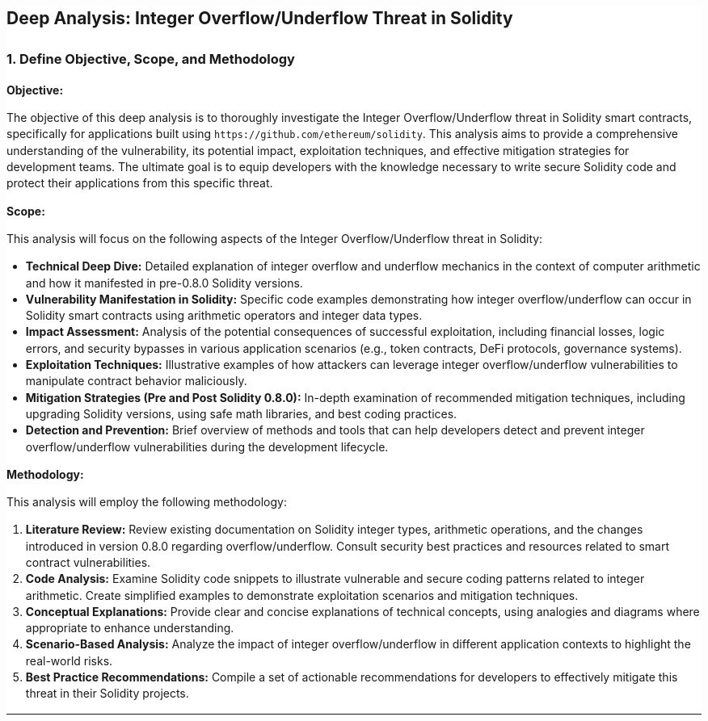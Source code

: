 ## Deep Analysis: Integer Overflow/Underflow Threat in Solidity

### 1. Define Objective, Scope, and Methodology

**Objective:**

The objective of this deep analysis is to thoroughly investigate the Integer Overflow/Underflow threat in Solidity smart contracts, specifically for applications built using `https://github.com/ethereum/solidity`. This analysis aims to provide a comprehensive understanding of the vulnerability, its potential impact, exploitation techniques, and effective mitigation strategies for development teams. The ultimate goal is to equip developers with the knowledge necessary to write secure Solidity code and protect their applications from this specific threat.

**Scope:**

This analysis will focus on the following aspects of the Integer Overflow/Underflow threat in Solidity:

*   **Technical Deep Dive:**  Detailed explanation of integer overflow and underflow mechanics in the context of computer arithmetic and how it manifested in pre-0.8.0 Solidity versions.
*   **Vulnerability Manifestation in Solidity:**  Specific code examples demonstrating how integer overflow/underflow can occur in Solidity smart contracts using arithmetic operators and integer data types.
*   **Impact Assessment:**  Analysis of the potential consequences of successful exploitation, including financial losses, logic errors, and security bypasses in various application scenarios (e.g., token contracts, DeFi protocols, governance systems).
*   **Exploitation Techniques:**  Illustrative examples of how attackers can leverage integer overflow/underflow vulnerabilities to manipulate contract behavior maliciously.
*   **Mitigation Strategies (Pre and Post Solidity 0.8.0):**  In-depth examination of recommended mitigation techniques, including upgrading Solidity versions, using safe math libraries, and best coding practices.
*   **Detection and Prevention:**  Brief overview of methods and tools that can help developers detect and prevent integer overflow/underflow vulnerabilities during the development lifecycle.

**Methodology:**

This analysis will employ the following methodology:

1.  **Literature Review:** Review existing documentation on Solidity integer types, arithmetic operations, and the changes introduced in version 0.8.0 regarding overflow/underflow. Consult security best practices and resources related to smart contract vulnerabilities.
2.  **Code Analysis:**  Examine Solidity code snippets to illustrate vulnerable and secure coding patterns related to integer arithmetic. Create simplified examples to demonstrate exploitation scenarios and mitigation techniques.
3.  **Conceptual Explanations:**  Provide clear and concise explanations of technical concepts, using analogies and diagrams where appropriate to enhance understanding.
4.  **Scenario-Based Analysis:**  Analyze the impact of integer overflow/underflow in different application contexts to highlight the real-world risks.
5.  **Best Practice Recommendations:**  Compile a set of actionable recommendations for developers to effectively mitigate this threat in their Solidity projects.

---
